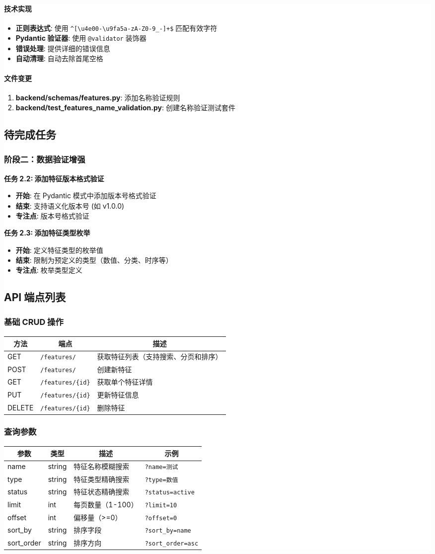 #### 技术实现

- **正则表达式**: 使用 `^[\u4e00-\u9fa5a-zA-Z0-9_-]+$` 匹配有效字符
- **Pydantic 验证器**: 使用 `@validator` 装饰器
- **错误处理**: 提供详细的错误信息
- **自动清理**: 自动去除首尾空格

#### 文件变更

1. **backend/schemas/features.py**: 添加名称验证规则
2. **backend/test_features_name_validation.py**: 创建名称验证测试套件

## 待完成任务

### 阶段二：数据验证增强

**任务 2.2: 添加特征版本格式验证**
- **开始**: 在 Pydantic 模式中添加版本号格式验证
- **结束**: 支持语义化版本号 (如 v1.0.0)
- **专注点**: 版本号格式验证

**任务 2.3: 添加特征类型枚举**
- **开始**: 定义特征类型的枚举值
- **结束**: 限制为预定义的类型（数值、分类、时序等）
- **专注点**: 枚举类型定义

## API 端点列表

### 基础 CRUD 操作

| 方法 | 端点 | 描述 |
|------|------|------|
| GET | `/features/` | 获取特征列表（支持搜索、分页和排序） |
| POST | `/features/` | 创建新特征 |
| GET | `/features/{id}` | 获取单个特征详情 |
| PUT | `/features/{id}` | 更新特征信息 |
| DELETE | `/features/{id}` | 删除特征 |

### 查询参数

| 参数 | 类型 | 描述 | 示例 |
|------|------|------|------|
| name | string | 特征名称模糊搜索 | `?name=测试` |
| type | string | 特征类型精确搜索 | `?type=数值` |
| status | string | 特征状态精确搜索 | `?status=active` |
| limit | int | 每页数量（1-100） | `?limit=10` |
| offset | int | 偏移量（>=0） | `?offset=0` |
| sort_by | string | 排序字段 | `?sort_by=name` |
| sort_order | string | 排序方向 | `?sort_order=asc` |
